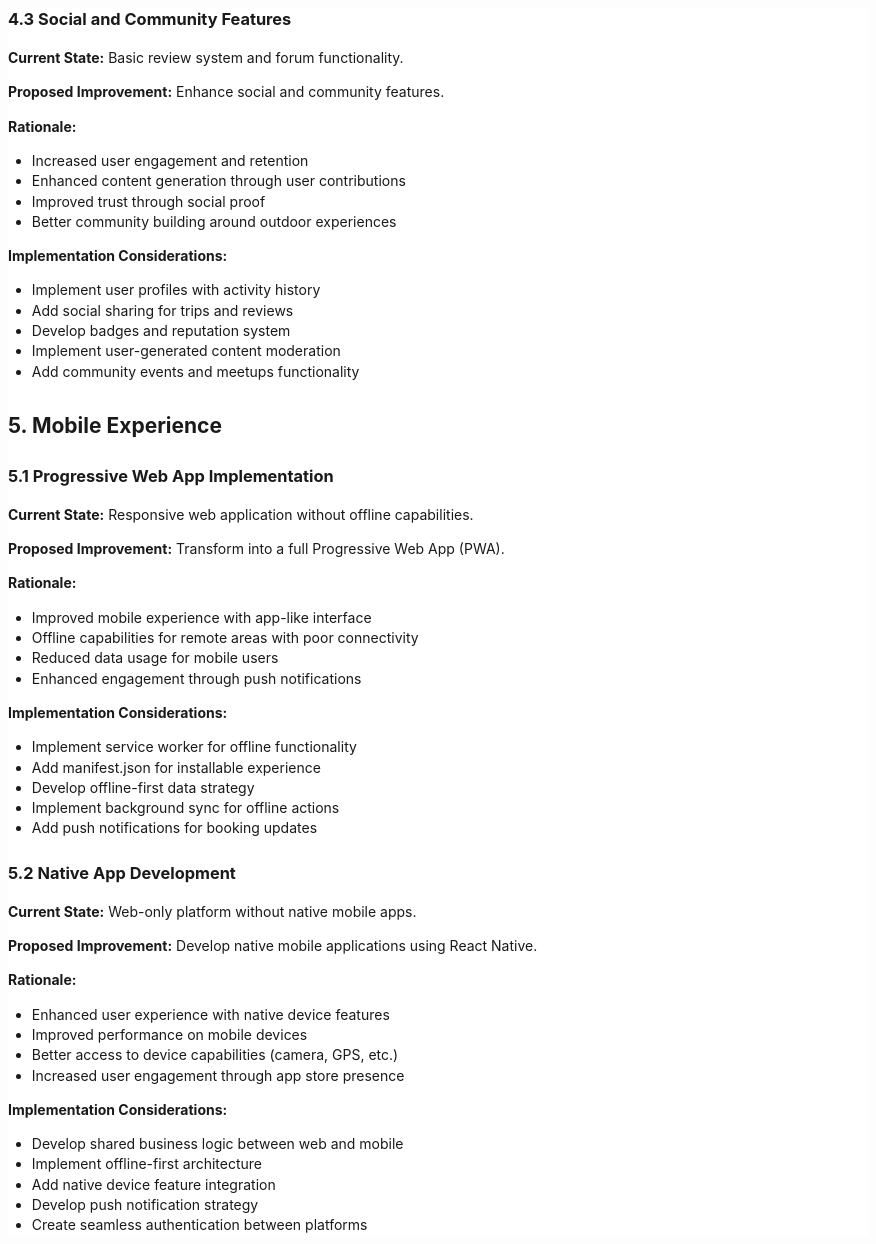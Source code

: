 ### 4.3 Social and Community Features

**Current State:** Basic review system and forum functionality.

**Proposed Improvement:** Enhance social and community features.

**Rationale:**
- Increased user engagement and retention
- Enhanced content generation through user contributions
- Improved trust through social proof
- Better community building around outdoor experiences

**Implementation Considerations:**
- Implement user profiles with activity history
- Add social sharing for trips and reviews
- Develop badges and reputation system
- Implement user-generated content moderation
- Add community events and meetups functionality

## 5. Mobile Experience

### 5.1 Progressive Web App Implementation

**Current State:** Responsive web application without offline capabilities.

**Proposed Improvement:** Transform into a full Progressive Web App (PWA).

**Rationale:**
- Improved mobile experience with app-like interface
- Offline capabilities for remote areas with poor connectivity
- Reduced data usage for mobile users
- Enhanced engagement through push notifications

**Implementation Considerations:**
- Implement service worker for offline functionality
- Add manifest.json for installable experience
- Develop offline-first data strategy
- Implement background sync for offline actions
- Add push notifications for booking updates

### 5.2 Native App Development

**Current State:** Web-only platform without native mobile apps.

**Proposed Improvement:** Develop native mobile applications using React Native.

**Rationale:**
- Enhanced user experience with native device features
- Improved performance on mobile devices
- Better access to device capabilities (camera, GPS, etc.)
- Increased user engagement through app store presence

**Implementation Considerations:**
- Develop shared business logic between web and mobile
- Implement offline-first architecture
- Add native device feature integration
- Develop push notification strategy
- Create seamless authentication between platforms
